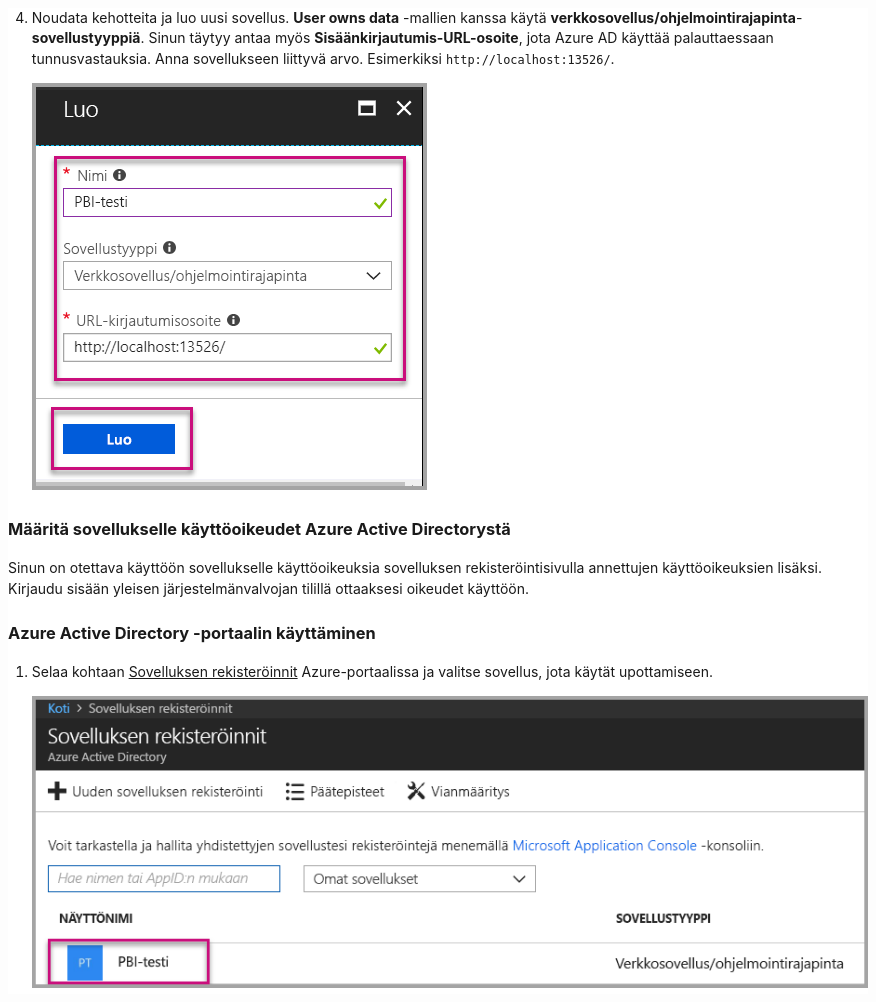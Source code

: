 4. Noudata kehotteita ja luo uusi sovellus. **User owns data** -mallien kanssa käytä **verkkosovellus/ohjelmointirajapinta**-**sovellustyyppiä**. Sinun täytyy antaa myös **Sisäänkirjautumis-URL-osoite**, jota Azure AD käyttää palauttaessaan tunnusvastauksia. Anna sovellukseen liittyvä arvo. Esimerkiksi `http://localhost:13526/`.

    ![Luo sovellus](media/embed-sample-for-your-organization/embed-sample-for-your-organization-005.png)

### <a name="apply-permissions-to-your-application-within-azure-active-directory"></a>Määritä sovellukselle käyttöoikeudet Azure Active Directorystä

Sinun on otettava käyttöön sovellukselle käyttöoikeuksia sovelluksen rekisteröintisivulla annettujen käyttöoikeuksien lisäksi. Kirjaudu sisään yleisen järjestelmänvalvojan tilillä ottaaksesi oikeudet käyttöön.

### <a name="use-the-azure-active-directory-portal"></a>Azure Active Directory -portaalin käyttäminen

1. Selaa kohtaan [Sovelluksen rekisteröinnit](https://portal.azure.com/#blade/Microsoft_AAD_IAM/ApplicationsListBlade) Azure-portaalissa ja valitse sovellus, jota käytät upottamiseen.

    ![Sovelluksen valitseminen](media/embed-sample-for-your-organization/embed-sample-for-your-organization-006.png)
